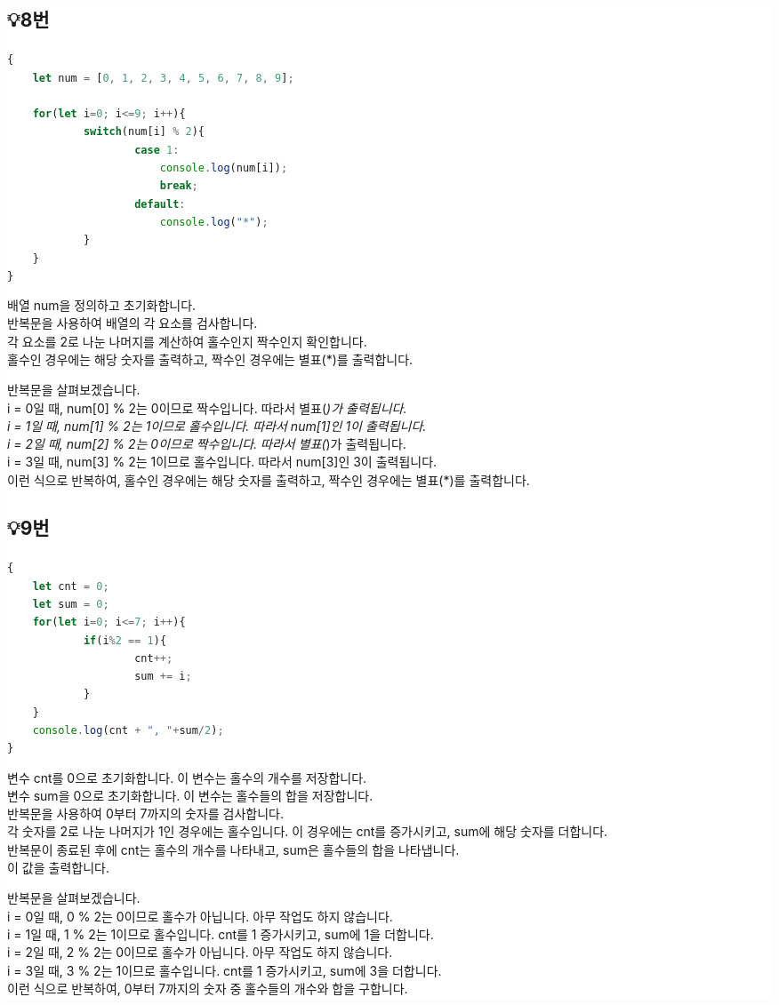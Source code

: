 ## 💡8번
````javascript
{
    let num = [0, 1, 2, 3, 4, 5, 6, 7, 8, 9];

    for(let i=0; i<=9; i++){
            switch(num[i] % 2){
                    case 1:
                        console.log(num[i]);
                        break;
                    default:
                        console.log("*");
            }
    }
}
```` 
배열 num을 정의하고 초기화합니다.<br>
반복문을 사용하여 배열의 각 요소를 검사합니다.<br>
각 요소를 2로 나눈 나머지를 계산하여 홀수인지 짝수인지 확인합니다.<br>
홀수인 경우에는 해당 숫자를 출력하고, 짝수인 경우에는 별표(*)를 출력합니다.<br>

반복문을 살펴보겠습니다.<br>
i = 0일 때, num[0] % 2는 0이므로 짝수입니다. 따라서 별표(*)가 출력됩니다.<br>
i = 1일 때, num[1] % 2는 1이므로 홀수입니다. 따라서 num[1]인 1이 출력됩니다.<br>
i = 2일 때, num[2] % 2는 0이므로 짝수입니다. 따라서 별표(*)가 출력됩니다.<br>
i = 3일 때, num[3] % 2는 1이므로 홀수입니다. 따라서 num[3]인 3이 출력됩니다.<br>
이런 식으로 반복하여, 홀수인 경우에는 해당 숫자를 출력하고, 짝수인 경우에는 별표(*)를 출력합니다.

## 💡9번
````javascript
{
    let cnt = 0;
    let sum = 0;
    for(let i=0; i<=7; i++){
            if(i%2 == 1){
                    cnt++;
                    sum += i;
            }
    }
    console.log(cnt + ", "+sum/2);
}
```` 
변수 cnt를 0으로 초기화합니다. 이 변수는 홀수의 개수를 저장합니다.<br>
변수 sum을 0으로 초기화합니다. 이 변수는 홀수들의 합을 저장합니다.<br>
반복문을 사용하여 0부터 7까지의 숫자를 검사합니다.<br>
각 숫자를 2로 나눈 나머지가 1인 경우에는 홀수입니다. 이 경우에는 cnt를 증가시키고, sum에 해당 숫자를 더합니다.<br>
반복문이 종료된 후에 cnt는 홀수의 개수를 나타내고, sum은 홀수들의 합을 나타냅니다.<br>
이 값을 출력합니다.

반복문을 살펴보겠습니다.<br>
i = 0일 때, 0 % 2는 0이므로 홀수가 아닙니다. 아무 작업도 하지 않습니다.<br>
i = 1일 때, 1 % 2는 1이므로 홀수입니다. cnt를 1 증가시키고, sum에 1을 더합니다.<br>
i = 2일 때, 2 % 2는 0이므로 홀수가 아닙니다. 아무 작업도 하지 않습니다.<br>
i = 3일 때, 3 % 2는 1이므로 홀수입니다. cnt를 1 증가시키고, sum에 3을 더합니다.<br>
이런 식으로 반복하여, 0부터 7까지의 숫자 중 홀수들의 개수와 합을 구합니다.
